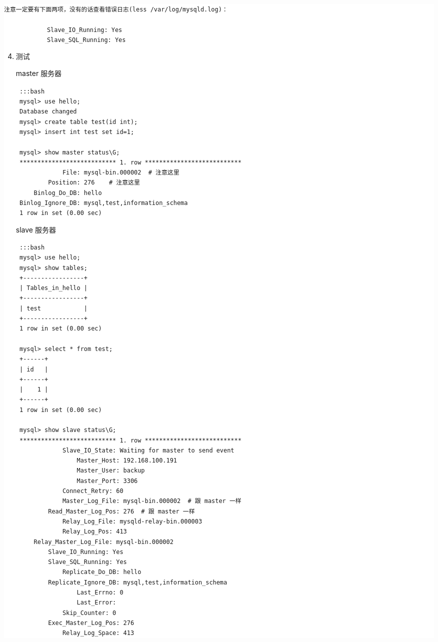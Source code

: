     注意一定要有下面两项，没有的话查看错误日志(less /var/log/mysqld.log)：

                Slave_IO_Running: Yes
                Slave_SQL_Running: Yes

4. 测试

    master 服务器

        :::bash
        mysql> use hello;
        Database changed
        mysql> create table test(id int);
        mysql> insert int test set id=1;

        mysql> show master status\G;
        *************************** 1. row ***************************
                    File: mysql-bin.000002  # 注意这里
                Position: 276    # 注意这里
            Binlog_Do_DB: hello
        Binlog_Ignore_DB: mysql,test,information_schema
        1 row in set (0.00 sec)


    slave 服务器

        :::bash
        mysql> use hello;
        mysql> show tables;
        +-----------------+
        | Tables_in_hello |
        +-----------------+
        | test            | 
        +-----------------+
        1 row in set (0.00 sec)

        mysql> select * from test;
        +------+
        | id   |
        +------+
        |    1 | 
        +------+
        1 row in set (0.00 sec)

        mysql> show slave status\G;
        *************************** 1. row ***************************
                    Slave_IO_State: Waiting for master to send event
                        Master_Host: 192.168.100.191
                        Master_User: backup
                        Master_Port: 3306
                    Connect_Retry: 60
                    Master_Log_File: mysql-bin.000002  # 跟 master 一样
                Read_Master_Log_Pos: 276  # 跟 master 一样
                    Relay_Log_File: mysqld-relay-bin.000003
                    Relay_Log_Pos: 413
            Relay_Master_Log_File: mysql-bin.000002
                Slave_IO_Running: Yes
                Slave_SQL_Running: Yes
                    Replicate_Do_DB: hello
                Replicate_Ignore_DB: mysql,test,information_schema
                        Last_Errno: 0
                        Last_Error: 
                    Skip_Counter: 0
                Exec_Master_Log_Pos: 276
                    Relay_Log_Space: 413